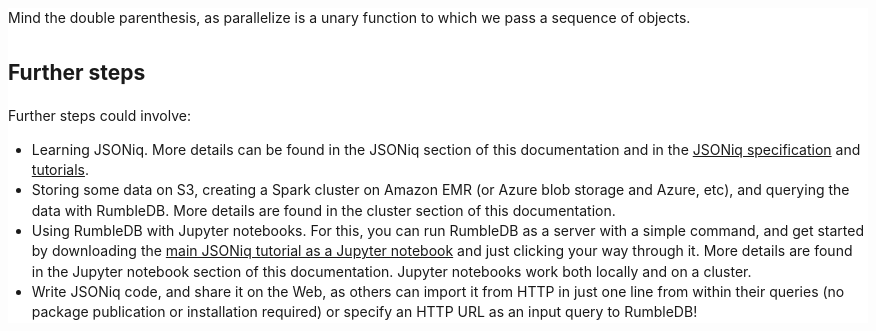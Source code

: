Mind the double parenthesis, as parallelize is a unary function to which we pass a sequence of objects.

## Further steps

Further steps could involve:

- Learning JSONiq. More details can be found in the JSONiq section of this documentation and in the [JSONiq specification](https://www.jsoniq.org/docs/JSONiq/webhelp/index.html) and [tutorials](https://colab.research.google.com/github/RumbleDB/rumble/blob/master/RumbleSandbox.ipynb).
- Storing some data on S3, creating a Spark cluster on Amazon EMR (or Azure blob storage and Azure, etc), and querying the data with RumbleDB. More details are found in the cluster section of this documentation.
- Using RumbleDB with Jupyter notebooks. For this, you can run RumbleDB as a server with a simple command, and get started by downloading the [main JSONiq tutorial as a Jupyter notebook](https://raw.githubusercontent.com/RumbleDB/rumble/master/RumbleSandbox.ipynb) and just clicking your way through it. More details are found in the Jupyter notebook section of this documentation. Jupyter notebooks work both locally and on a cluster.
- Write JSONiq code, and share it on the Web, as others can import it from HTTP in just one line from within their queries (no package publication or installation required) or specify an HTTP URL as an input query to RumbleDB!


